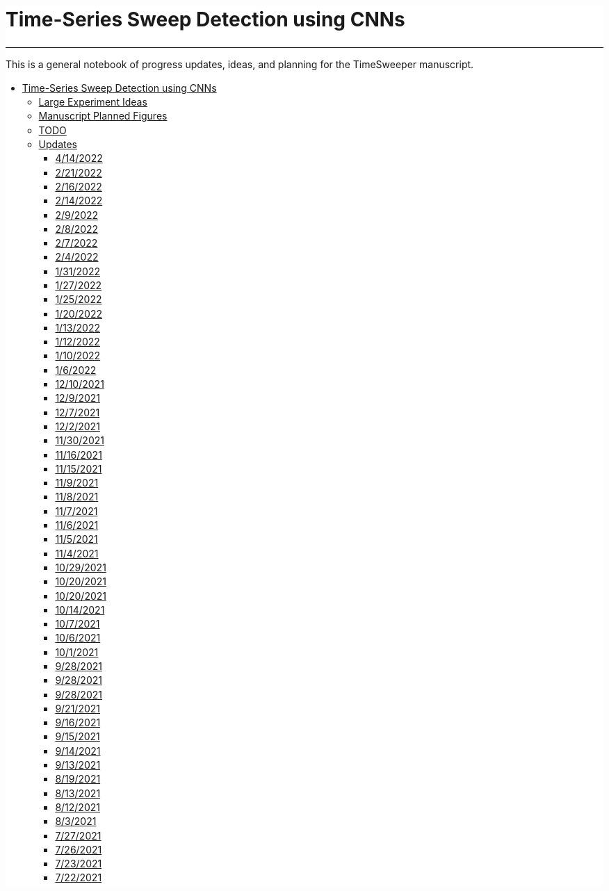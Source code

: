 # Time-Series Sweep Detection using CNNs

---

This is a general notebook of progress updates, ideas, and planning for the TimeSweeper manuscript.

- [Time-Series Sweep Detection using CNNs](#time-series-sweep-detection-using-cnns)
  - [Large Experiment Ideas](#large-experiment-ideas)
  - [Manuscript Planned Figures](#manuscript-planned-figures)
  - [TODO](#todo)
  - [Updates](#updates)
    - [4/14/2022](#4142022)
    - [2/21/2022](#2212022)
    - [2/16/2022](#2162022)
    - [2/14/2022](#2142022)
    - [2/9/2022](#292022)
    - [2/8/2022](#282022)
    - [2/7/2022](#272022)
    - [2/4/2022](#242022)
    - [1/31/2022](#1312022)
    - [1/27/2022](#1272022)
    - [1/25/2022](#1252022)
    - [1/20/2022](#1202022)
    - [1/13/2022](#1132022)
    - [1/12/2022](#1122022)
    - [1/10/2022](#1102022)
    - [1/6/2022](#162022)
    - [12/10/2021](#12102021)
    - [12/9/2021](#1292021)
    - [12/7/2021](#1272021)
    - [12/2/2021](#1222021)
    - [11/30/2021](#11302021)
    - [11/16/2021](#11162021)
    - [11/15/2021](#11152021)
    - [11/9/2021](#1192021)
    - [11/8/2021](#1182021)
    - [11/7/2021](#1172021)
    - [11/6/2021](#1162021)
    - [11/5/2021](#1152021)
    - [11/4/2021](#1142021)
    - [10/29/2021](#10292021)
    - [10/20/2021](#10202021)
    - [10/20/2021](#10202021-1)
    - [10/14/2021](#10142021)
    - [10/7/2021](#1072021)
    - [10/6/2021](#1062021)
    - [10/1/2021](#1012021)
    - [9/28/2021](#9282021)
    - [9/28/2021](#9282021-1)
    - [9/28/2021](#9282021-2)
    - [9/21/2021](#9212021)
    - [9/16/2021](#9162021)
    - [9/15/2021](#9152021)
    - [9/14/2021](#9142021)
    - [9/13/2021](#9132021)
    - [8/19/2021](#8192021)
    - [8/13/2021](#8132021)
    - [8/12/2021](#8122021)
    - [8/3/2021](#832021)
    - [7/27/2021](#7272021)
    - [7/26/2021](#7262021)
    - [7/23/2021](#7232021)
    - [7/22/2021](#7222021)